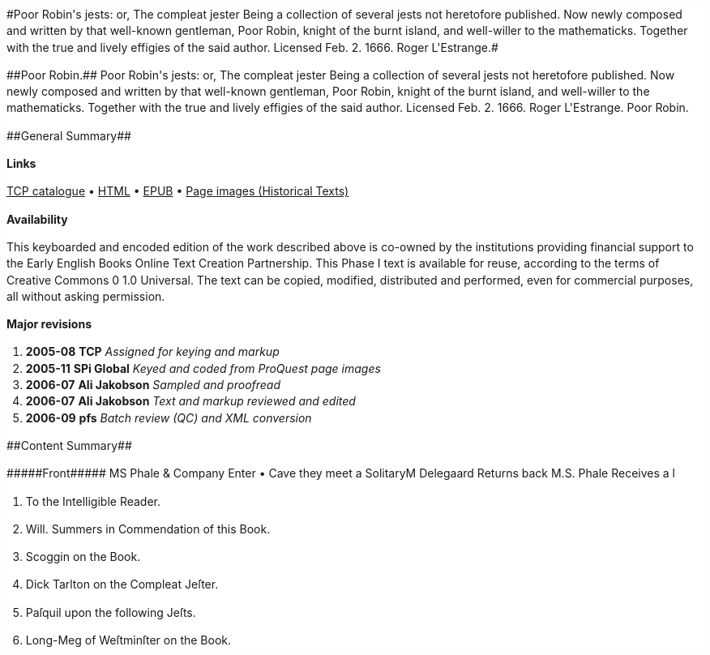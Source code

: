 #Poor Robin's jests: or, The compleat jester Being a collection of several jests not heretofore published. Now newly composed and written by that well-known gentleman, Poor Robin, knight of the burnt island, and well-willer to the mathematicks. Together with the true and lively effigies of the said author. Licensed Feb. 2. 1666. Roger L'Estrange.#

##Poor Robin.##
Poor Robin's jests: or, The compleat jester Being a collection of several jests not heretofore published. Now newly composed and written by that well-known gentleman, Poor Robin, knight of the burnt island, and well-willer to the mathematicks. Together with the true and lively effigies of the said author. Licensed Feb. 2. 1666. Roger L'Estrange.
Poor Robin.

##General Summary##

**Links**

[TCP catalogue](http://www.ota.ox.ac.uk/tcp/)  • 
[HTML](http://tei.it.ox.ac.uk/tcp/Texts-HTML/free/A66/A66707.html)  • 
[EPUB](http://tei.it.ox.ac.uk/tcp/Texts-EPUB/free/A66/A66707.epub) • 
[Page images (Historical Texts)](https://data.historicaltexts.jisc.ac.uk/view?pubId=eebo-99832421e&pageId=eebo-99832421e-36894-1)

**Availability**

This keyboarded and encoded edition of the
	       work described above is co-owned by the institutions
	       providing financial support to the Early English Books
	       Online Text Creation Partnership. This Phase I text is
	       available for reuse, according to the terms of Creative
	       Commons 0 1.0 Universal. The text can be copied,
	       modified, distributed and performed, even for
	       commercial purposes, all without asking permission.

**Major revisions**

1. __2005-08__ __TCP__ *Assigned for keying and markup*
1. __2005-11__ __SPi Global__ *Keyed and coded from ProQuest page images*
1. __2006-07__ __Ali Jakobson__ *Sampled and proofread*
1. __2006-07__ __Ali Jakobson__ *Text and markup reviewed and edited*
1. __2006-09__ __pfs__ *Batch review (QC) and XML conversion*

##Content Summary##

#####Front#####
MS Phale & Company Enter • Cave they meet a SolitaryM Delegaard Returns back M.S. Phale Receives a l
1. To the Intelligible Reader.

1. Will. Summers in Commendation of this Book.

1. Scoggin on the Book.

1. Dick Tarlton on the Compleat Jeſter.

1. Paſquil upon the following Jeſts.

1. Long-Meg of Weſtminſter on the Book.
